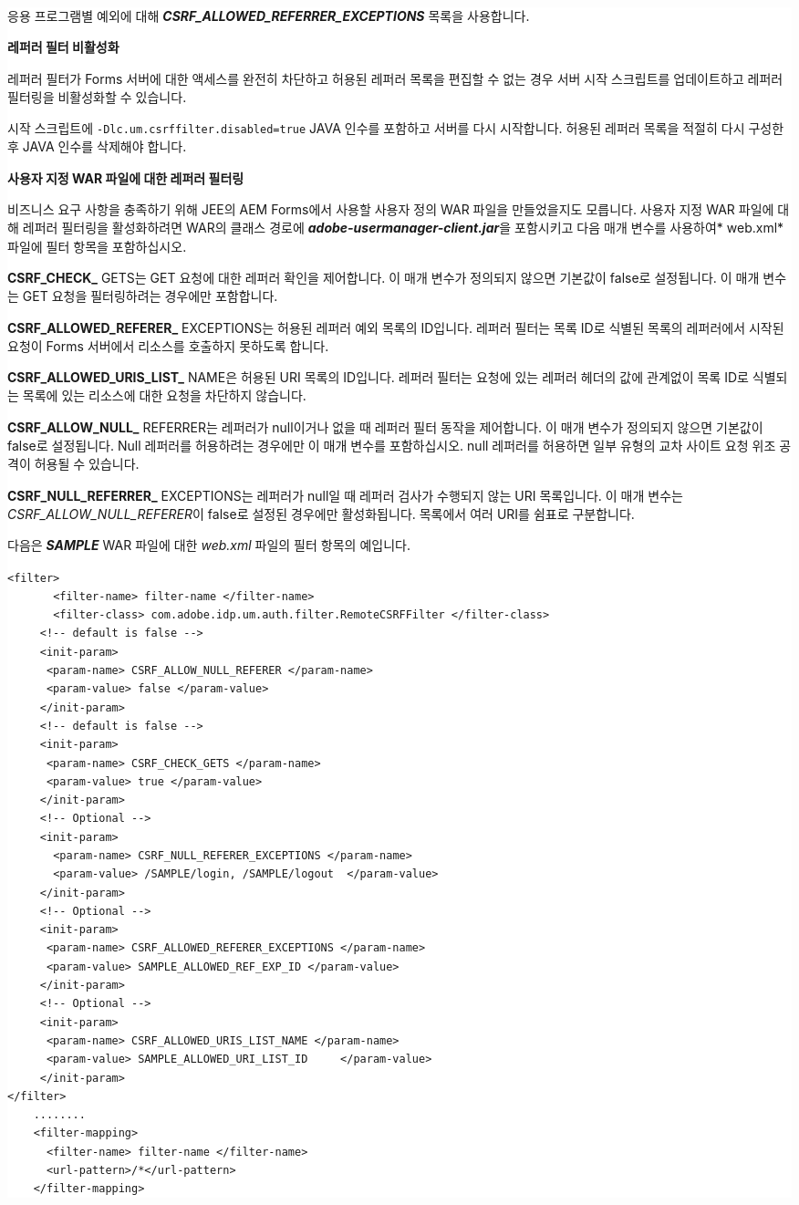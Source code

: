 응용 프로그램별 예외에 대해 ***CSRF_ALLOWED_REFERRER_EXCEPTIONS*** 목록을 사용합니다.

**레퍼러 필터 비활성화**

레퍼러 필터가 Forms 서버에 대한 액세스를 완전히 차단하고 허용된 레퍼러 목록을 편집할 수 없는 경우 서버 시작 스크립트를 업데이트하고 레퍼러 필터링을 비활성화할 수 있습니다.

시작 스크립트에 `-Dlc.um.csrffilter.disabled=true` JAVA 인수를 포함하고 서버를 다시 시작합니다. 허용된 레퍼러 목록을 적절히 다시 구성한 후 JAVA 인수를 삭제해야 합니다.

**사용자 지정 WAR 파일에 대한 레퍼러 필터링**

비즈니스 요구 사항을 충족하기 위해 JEE의 AEM Forms에서 사용할 사용자 정의 WAR 파일을 만들었을지도 모릅니다. 사용자 지정 WAR 파일에 대해 레퍼러 필터링을 활성화하려면 WAR의 클래스 경로에 ***adobe-usermanager-client.jar***&#x200B;을 포함시키고 다음 매개 변수를 사용하여* web.xml* 파일에 필터 항목을 포함하십시오.

**CSRF_CHECK_** GETS는 GET 요청에 대한 레퍼러 확인을 제어합니다. 이 매개 변수가 정의되지 않으면 기본값이 false로 설정됩니다. 이 매개 변수는 GET 요청을 필터링하려는 경우에만 포함합니다.

**CSRF_ALLOWED_REFERER_** EXCEPTIONS는 허용된 레퍼러 예외 목록의 ID입니다. 레퍼러 필터는 목록 ID로 식별된 목록의 레퍼러에서 시작된 요청이 Forms 서버에서 리소스를 호출하지 못하도록 합니다.

**CSRF_ALLOWED_URIS_LIST_** NAME은 허용된 URI 목록의 ID입니다. 레퍼러 필터는 요청에 있는 레퍼러 헤더의 값에 관계없이 목록 ID로 식별되는 목록에 있는 리소스에 대한 요청을 차단하지 않습니다.

**CSRF_ALLOW_NULL_** REFERRER는 레퍼러가 null이거나 없을 때 레퍼러 필터 동작을 제어합니다. 이 매개 변수가 정의되지 않으면 기본값이 false로 설정됩니다. Null 레퍼러를 허용하려는 경우에만 이 매개 변수를 포함하십시오. null 레퍼러를 허용하면 일부 유형의 교차 사이트 요청 위조 공격이 허용될 수 있습니다.

**CSRF_NULL_REFERRER_** EXCEPTIONS는 레퍼러가 null일 때 레퍼러 검사가 수행되지 않는 URI 목록입니다. 이 매개 변수는 *CSRF_ALLOW_NULL_REFERER*&#x200B;이 false로 설정된 경우에만 활성화됩니다. 목록에서 여러 URI를 쉼표로 구분합니다.

다음은 ***SAMPLE*** WAR 파일에 대한 *web.xml* 파일의 필터 항목의 예입니다.

```as3
<filter> 
       <filter-name> filter-name </filter-name> 
       <filter-class> com.adobe.idp.um.auth.filter.RemoteCSRFFilter </filter-class> 
     <!-- default is false --> 
     <init-param> 
      <param-name> CSRF_ALLOW_NULL_REFERER </param-name> 
      <param-value> false </param-value> 
     </init-param> 
     <!-- default is false --> 
     <init-param> 
      <param-name> CSRF_CHECK_GETS </param-name> 
      <param-value> true </param-value> 
     </init-param> 
     <!-- Optional --> 
     <init-param> 
       <param-name> CSRF_NULL_REFERER_EXCEPTIONS </param-name> 
       <param-value> /SAMPLE/login, /SAMPLE/logout  </param-value> 
     </init-param> 
     <!-- Optional --> 
     <init-param> 
      <param-name> CSRF_ALLOWED_REFERER_EXCEPTIONS </param-name> 
      <param-value> SAMPLE_ALLOWED_REF_EXP_ID </param-value> 
     </init-param> 
     <!-- Optional --> 
     <init-param> 
      <param-name> CSRF_ALLOWED_URIS_LIST_NAME </param-name> 
      <param-value> SAMPLE_ALLOWED_URI_LIST_ID     </param-value> 
     </init-param> 
</filter> 
    ........ 
    <filter-mapping> 
      <filter-name> filter-name </filter-name> 
      <url-pattern>/*</url-pattern> 
    </filter-mapping>
```
